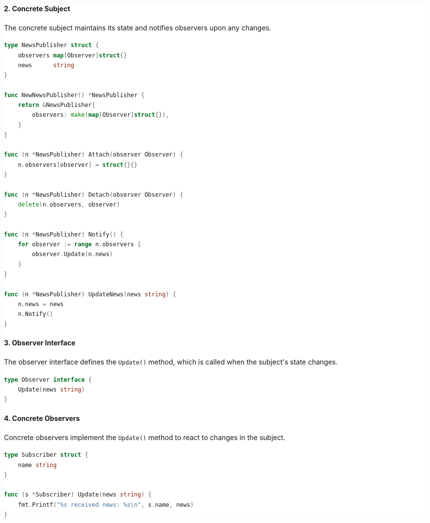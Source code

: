 #### 2. Concrete Subject

The concrete subject maintains its state and notifies observers upon any changes.

```go
type NewsPublisher struct {
    observers map[Observer]struct{}
    news      string
}

func NewNewsPublisher() *NewsPublisher {
    return &NewsPublisher{
        observers: make(map[Observer]struct{}),
    }
}

func (n *NewsPublisher) Attach(observer Observer) {
    n.observers[observer] = struct{}{}
}

func (n *NewsPublisher) Detach(observer Observer) {
    delete(n.observers, observer)
}

func (n *NewsPublisher) Notify() {
    for observer := range n.observers {
        observer.Update(n.news)
    }
}

func (n *NewsPublisher) UpdateNews(news string) {
    n.news = news
    n.Notify()
}
```

#### 3. Observer Interface

The observer interface defines the `Update()` method, which is called when the subject's state changes.

```go
type Observer interface {
    Update(news string)
}
```

#### 4. Concrete Observers

Concrete observers implement the `Update()` method to react to changes in the subject.

```go
type Subscriber struct {
    name string
}

func (s *Subscriber) Update(news string) {
    fmt.Printf("%s received news: %s\n", s.name, news)
}
```
